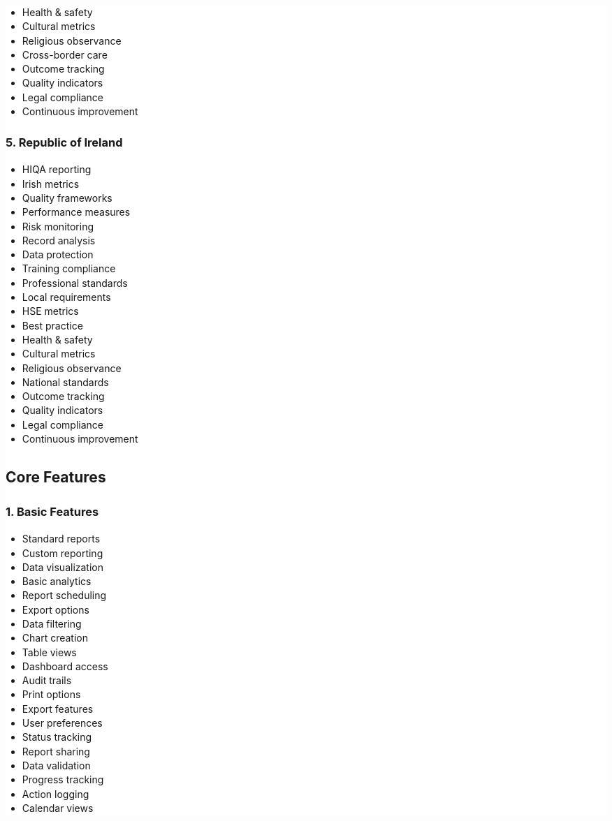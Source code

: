 - Health & safety
- Cultural metrics
- Religious observance
- Cross-border care
- Outcome tracking
- Quality indicators
- Legal compliance
- Continuous improvement

### 5. Republic of Ireland
- HIQA reporting
- Irish metrics
- Quality frameworks
- Performance measures
- Risk monitoring
- Record analysis
- Data protection
- Training compliance
- Professional standards
- Local requirements
- HSE metrics
- Best practice
- Health & safety
- Cultural metrics
- Religious observance
- National standards
- Outcome tracking
- Quality indicators
- Legal compliance
- Continuous improvement

## Core Features

### 1. Basic Features
- Standard reports
- Custom reporting
- Data visualization
- Basic analytics
- Report scheduling
- Export options
- Data filtering
- Chart creation
- Table views
- Dashboard access
- Audit trails
- Print options
- Export features
- User preferences
- Status tracking
- Report sharing
- Data validation
- Progress tracking
- Action logging
- Calendar views
